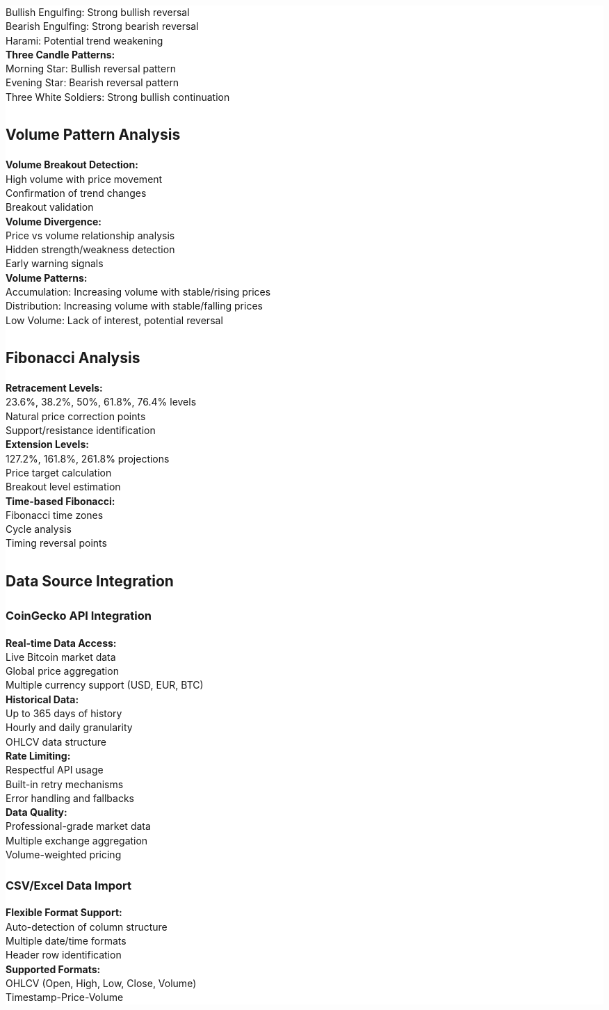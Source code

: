 Bullish Engulfing: Strong bullish reversal  
Bearish Engulfing: Strong bearish reversal  
Harami: Potential trend weakening  
**Three Candle Patterns:**    
Morning Star: Bullish reversal pattern  
Evening Star: Bearish reversal pattern  
Three White Soldiers: Strong bullish continuation  
## Volume Pattern Analysis  
**Volume Breakout Detection:**  
High volume with price movement  
Confirmation of trend changes  
Breakout validation  
**Volume Divergence:**  
Price vs volume relationship analysis  
Hidden strength/weakness detection  
Early warning signals  
**Volume Patterns:**  
Accumulation: Increasing volume with stable/rising prices  
Distribution: Increasing volume with stable/falling prices  
Low Volume: Lack of interest, potential reversal  
## Fibonacci Analysis  
**Retracement Levels:**  
23.6%, 38.2%, 50%, 61.8%, 76.4% levels  
Natural price correction points  
Support/resistance identification  
**Extension Levels:**  
127.2%, 161.8%, 261.8% projections  
Price target calculation  
Breakout level estimation  
**Time-based Fibonacci:**  
Fibonacci time zones  
Cycle analysis  
Timing reversal points  
## Data Source Integration  
### CoinGecko API Integration  
**Real-time Data Access:**  
Live Bitcoin market data  
Global price aggregation  
Multiple currency support (USD, EUR, BTC)  
**Historical Data:**  
Up to 365 days of history  
Hourly and daily granularity  
OHLCV data structure  
**Rate Limiting:**  
Respectful API usage  
Built-in retry mechanisms  
Error handling and fallbacks  
**Data Quality:**  
Professional-grade market data  
Multiple exchange aggregation  
Volume-weighted pricing  
### CSV/Excel Data Import  
**Flexible Format Support:**  
Auto-detection of column structure  
Multiple date/time formats  
Header row identification  
**Supported Formats:**  
OHLCV (Open, High, Low, Close, Volume)  
Timestamp-Price-Volume  